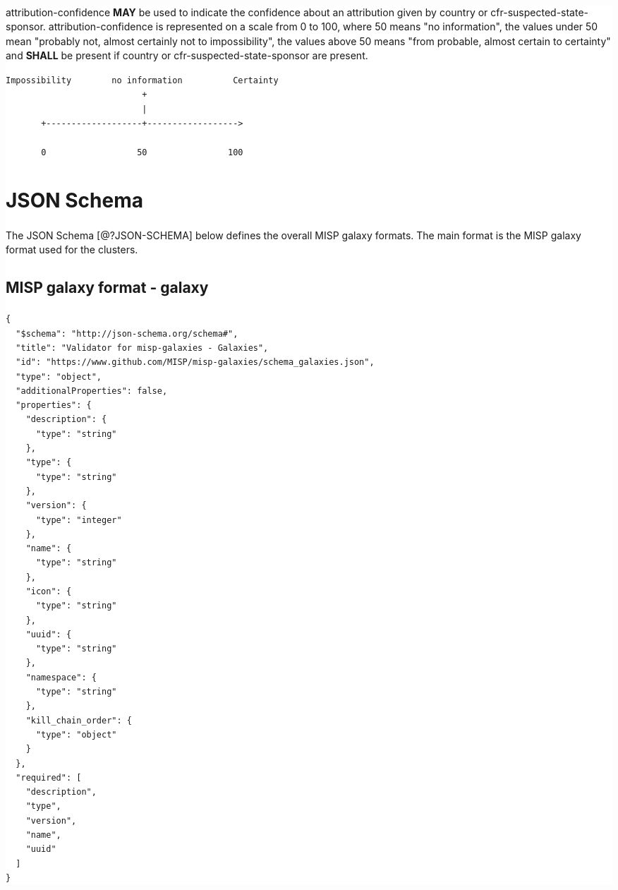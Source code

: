 attribution-confidence **MAY** be used to indicate the confidence about an attribution given by country or cfr-suspected-state-sponsor. attribution-confidence is represented on a scale from 0 to 100, where 50 means "no information", the values under 50 mean "probably not, almost certainly not to impossibility", the values above 50 means "from probable, almost certain to certainty" and **SHALL** be present if country or cfr-suspected-state-sponsor are present.

~~~~
Impossibility        no information          Certainty
                           +
                           |
       +-------------------+------------------>

       0                  50                100
~~~~

# JSON Schema

The JSON Schema [@?JSON-SCHEMA] below defines the overall MISP galaxy formats. The main format is the MISP galaxy format used for the clusters.

## MISP galaxy format - galaxy

~~~~
{
  "$schema": "http://json-schema.org/schema#",
  "title": "Validator for misp-galaxies - Galaxies",
  "id": "https://www.github.com/MISP/misp-galaxies/schema_galaxies.json",
  "type": "object",
  "additionalProperties": false,
  "properties": {
    "description": {
      "type": "string"
    },
    "type": {
      "type": "string"
    },
    "version": {
      "type": "integer"
    },
    "name": {
      "type": "string"
    },
    "icon": {
      "type": "string"
    },
    "uuid": {
      "type": "string"
    },
    "namespace": {
      "type": "string"
    },
    "kill_chain_order": {
      "type": "object"
    }
  },
  "required": [
    "description",
    "type",
    "version",
    "name",
    "uuid"
  ]
}
~~~~